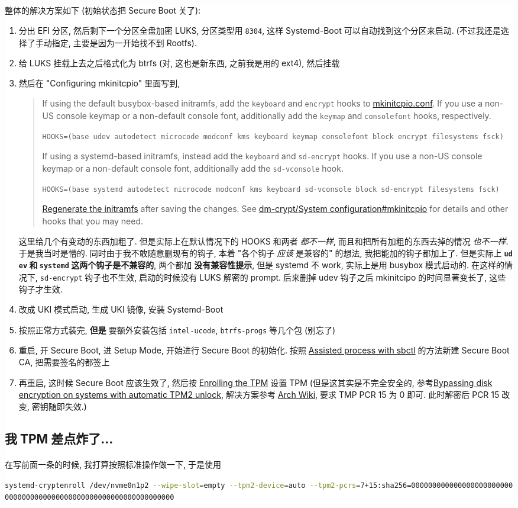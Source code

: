 整体的解决方案如下 (初始状态把 Secure Boot 关了):

1. 分出 EFI 分区, 然后剩下一个分区全盘加密 LUKS, 分区类型用 `8304`, 这样 Systemd-Boot 可以自动找到这个分区来启动. (不过我还是选择了手动指定, 主要是因为一开始找不到 Rootfs).

2. 给 LUKS 挂载上去之后格式化为 btrfs (对, 这也是新东西, 之前我是用的 ext4), 然后挂载

3. 然后在 "Configuring mkinitcpio" 里面写到, 

   > If using the default busybox-based initramfs, add the `keyboard` and `encrypt` hooks to [mkinitcpio.conf](https://wiki.archlinux.org/title/Mkinitcpio.conf). If you use a non-US console keymap or a non-default console font, additionally add the `keymap` and `consolefont` hooks, respectively.
   >
   > ```
   > HOOKS=(base udev autodetect microcode modconf kms keyboard keymap consolefont block encrypt filesystems fsck)
   > ```
   >
   > If using a systemd-based initramfs, instead add the `keyboard` and `sd-encrypt` hooks. If you use a non-US console keymap or a non-default console font, additionally add the `sd-vconsole` hook.
   >
   > ```
   > HOOKS=(base systemd autodetect microcode modconf kms keyboard sd-vconsole block sd-encrypt filesystems fsck)
   > ```
   >
   > [Regenerate the initramfs](https://wiki.archlinux.org/title/Regenerate_the_initramfs) after saving the changes. See [dm-crypt/System configuration#mkinitcpio](https://wiki.archlinux.org/title/Dm-crypt/System_configuration#mkinitcpio) for details and other hooks that you may need.

   这里给几个有变动的东西加粗了. 但是实际上在默认情况下的 HOOKS 和两者 *都不一样*, 而且和把所有加粗的东西去掉的情况 *也不一样*. 于是我当时是懵的. 同时由于我不敢随意删现有的钩子, 本着 "各个钩子 *应该* 是兼容的" 的想法, 我把能加的钩子都加上了. 但是实际上 **`udev` 和 `systemd` 这两个钩子是不兼容的**, 两个都加 **没有兼容性提示**, 但是 systemd 不 work, 实际上是用 busybox 模式启动的. 在这样的情况下, `sd-encrypt` 钩子也不生效, 启动的时候没有 LUKS 解密的 prompt. 后来删掉 udev 钩子之后 mkinitcipo 的时间显著变长了, 这些钩子才生效.

4. 改成 UKI 模式启动, 生成 UKI 镜像, 安装 Systemd-Boot

5. 按照正常方式装完, **但是** 要额外安装包括 `intel-ucode`, `btrfs-progs` 等几个包 (别忘了)

6. 重启, 开 Secure Boot, 进 Setup Mode, 开始进行 Secure Boot 的初始化. 按照 [Assisted process with sbctl](https://wiki.archlinux.org/title/Unified_Extensible_Firmware_Interface/Secure_Boot#Assisted_process_with_sbctl) 的方法新建 Secure Boot CA, 把需要签名的都签上

7. 再重启, 这时候 Secure Boot 应该生效了, 然后按 [Enrolling the TPM](https://wiki.archlinux.org/title/Dm-crypt/Encrypting_an_entire_system#Enrolling_the_TPM) 设置 TPM (但是这其实是不完全安全的, 参考[Bypassing disk encryption on systems with automatic TPM2 unlock](https://oddlama.org/blog/bypassing-disk-encryption-with-tpm2-unlock/), 解决方案参考 [Arch Wiki](https://wiki.archlinux.org/title/Systemd-cryptenroll#Trusted_Platform_Module), 要求 TMP PCR 15 为 0 即可. 此时解密后 PCR 15 改变, 密钥随即失效.)



## 我 TPM 差点炸了...

在写前面一条的时候, 我打算按照标准操作做一下, 于是使用

```sh
systemd-cryptenroll /dev/nvme0n1p2 --wipe-slot=empty --tpm2-device=auto --tpm2-pcrs=7+15:sha256=0000000000000000000000000000000000000000000000000000000000000000
```
